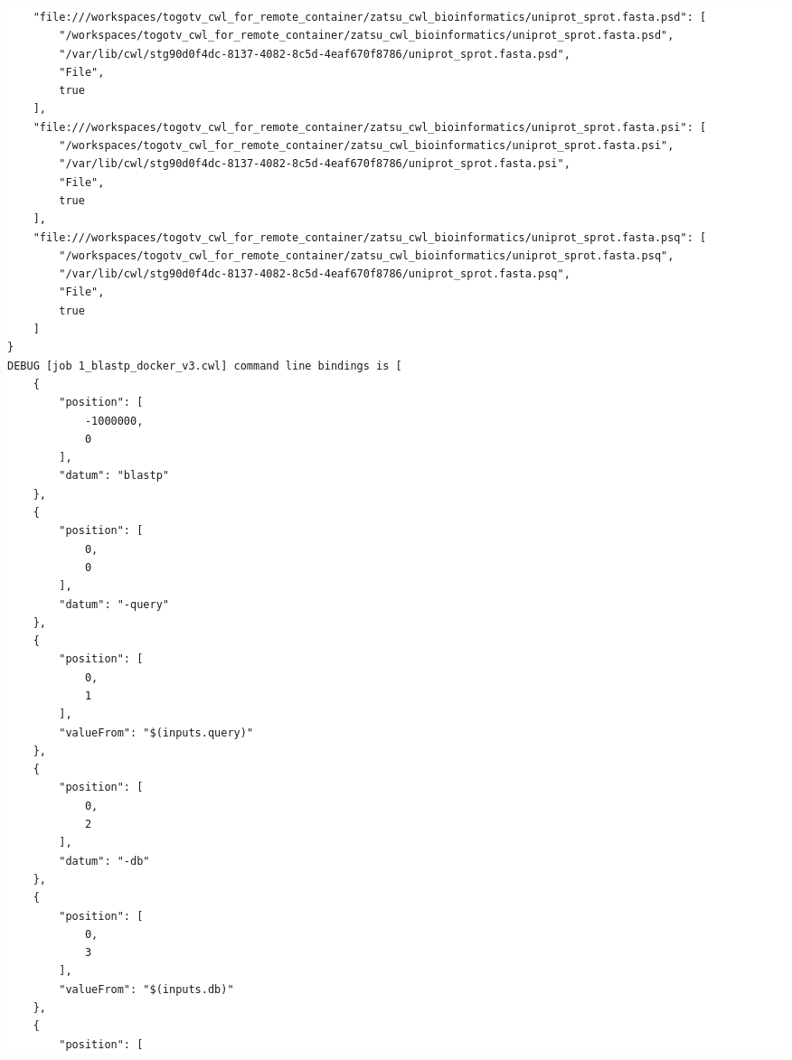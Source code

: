 ```bash:1_blastp_docker_v3.cwl
    "file:///workspaces/togotv_cwl_for_remote_container/zatsu_cwl_bioinformatics/uniprot_sprot.fasta.psd": [
        "/workspaces/togotv_cwl_for_remote_container/zatsu_cwl_bioinformatics/uniprot_sprot.fasta.psd",
        "/var/lib/cwl/stg90d0f4dc-8137-4082-8c5d-4eaf670f8786/uniprot_sprot.fasta.psd",
        "File",
        true
    ],
    "file:///workspaces/togotv_cwl_for_remote_container/zatsu_cwl_bioinformatics/uniprot_sprot.fasta.psi": [
        "/workspaces/togotv_cwl_for_remote_container/zatsu_cwl_bioinformatics/uniprot_sprot.fasta.psi",
        "/var/lib/cwl/stg90d0f4dc-8137-4082-8c5d-4eaf670f8786/uniprot_sprot.fasta.psi",
        "File",
        true
    ],
    "file:///workspaces/togotv_cwl_for_remote_container/zatsu_cwl_bioinformatics/uniprot_sprot.fasta.psq": [
        "/workspaces/togotv_cwl_for_remote_container/zatsu_cwl_bioinformatics/uniprot_sprot.fasta.psq",
        "/var/lib/cwl/stg90d0f4dc-8137-4082-8c5d-4eaf670f8786/uniprot_sprot.fasta.psq",
        "File",
        true
    ]
}
DEBUG [job 1_blastp_docker_v3.cwl] command line bindings is [
    {
        "position": [
            -1000000,
            0
        ],
        "datum": "blastp"
    },
    {
        "position": [
            0,
            0
        ],
        "datum": "-query"
    },
    {
        "position": [
            0,
            1
        ],
        "valueFrom": "$(inputs.query)"
    },
    {
        "position": [
            0,
            2
        ],
        "datum": "-db"
    },
    {
        "position": [
            0,
            3
        ],
        "valueFrom": "$(inputs.db)"
    },
    {
        "position": [
```